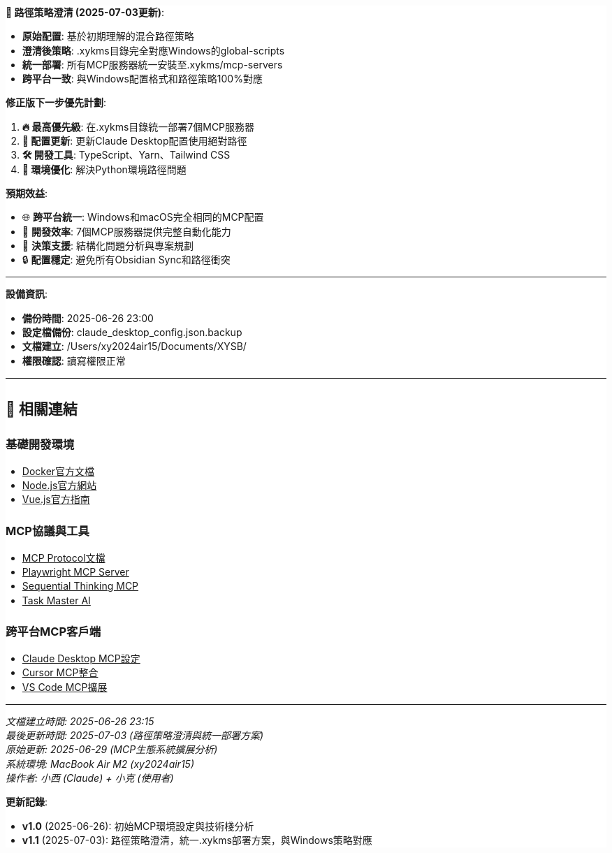 **🔄 路徑策略澄清 (2025-07-03更新)**:
- **原始配置**: 基於初期理解的混合路徑策略
- **澄清後策略**: .xykms目錄完全對應Windows的global-scripts
- **統一部署**: 所有MCP服務器統一安裝至.xykms/mcp-servers
- **跨平台一致**: 與Windows配置格式和路徑策略100%對應

**修正版下一步優先計劃**:
1. **🔥 最高優先級**: 在.xykms目錄統一部署7個MCP服務器
2. **🔧 配置更新**: 更新Claude Desktop配置使用絕對路徑
3. **🛠️ 開發工具**: TypeScript、Yarn、Tailwind CSS
4. **🔧 環境優化**: 解決Python環境路徑問題

**預期效益**:
- 🌐 **跨平台統一**: Windows和macOS完全相同的MCP配置
- 🚀 **開發效率**: 7個MCP服務器提供完整自動化能力
- 🧠 **決策支援**: 結構化問題分析與專案規劃
- 🔒 **配置穩定**: 避免所有Obsidian Sync和路徑衝突

---

**設備資訊**:
- **備份時間**: 2025-06-26 23:00
- **設定檔備份**: claude_desktop_config.json.backup
- **文檔建立**: /Users/xy2024air15/Documents/XYSB/
- **權限確認**: 讀寫權限正常

---

## 🔗 相關連結

### 基礎開發環境
- [Docker官方文檔](https://docs.docker.com/)
- [Node.js官方網站](https://nodejs.org/)
- [Vue.js官方指南](https://vuejs.org/)

### MCP協議與工具
- [MCP Protocol文檔](https://modelcontextprotocol.io/)
- [Playwright MCP Server](https://www.npmjs.com/package/@playwright/mcp)
- [Sequential Thinking MCP](https://www.npmjs.com/package/@modelcontextprotocol/server-sequential-thinking)
- [Task Master AI](https://www.npmjs.com/package/task-master-ai)

### 跨平台MCP客戶端
- [Claude Desktop MCP設定](https://claude.ai/docs/mcp)
- [Cursor MCP整合](https://docs.cursor.com/features/mcp)
- [VS Code MCP擴展](https://marketplace.visualstudio.com/search?term=mcp)

---

*文檔建立時間: 2025-06-26 23:15*  
*最後更新時間: 2025-07-03 (路徑策略澄清與統一部署方案)*  
*原始更新: 2025-06-29 (MCP生態系統擴展分析)*  
*系統環境: MacBook Air M2 (xy2024air15)*  
*操作者: 小西 (Claude) + 小克 (使用者)*

**更新記錄**:
- **v1.0** (2025-06-26): 初始MCP環境設定與技術棧分析
- **v1.1** (2025-07-03): 路徑策略澄清，統一.xykms部署方案，與Windows策略對應